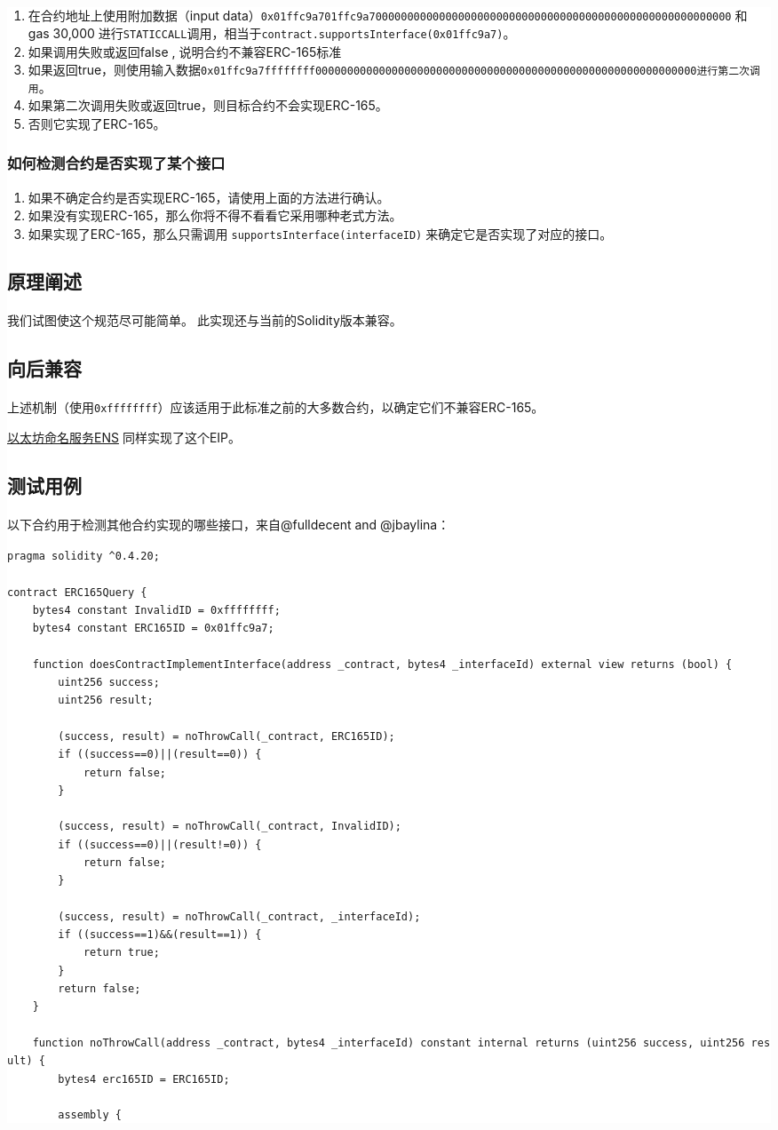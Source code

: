 
1. 在合约地址上使用附加数据（input data）`0x01ffc9a701ffc9a700000000000000000000000000000000000000000000000000000000` 和 gas 30,000 进行`STATICCALL`调用，相当于`contract.supportsInterface(0x01ffc9a7)`。
2. 如果调用失败或返回false , 说明合约不兼容ERC-165标准
3. 如果返回true，则使用输入数据`0x01ffc9a7ffffffff000000000000000000000000000000000000000000000000000000000000进行第二次调用`。
4. 如果第二次调用失败或返回true，则目标合约不会实现ERC-165。
5. 否则它实现了ERC-165。


### 如何检测合约是否实现了某个接口

1. 如果不确定合约是否实现ERC-165，请使用上面的方法进行确认。
2. 如果没有实现ERC-165，那么你将不得不看看它采用哪种老式方法。
3. 如果实现了ERC-165，那么只需调用 `supportsInterface(interfaceID)` 来确定它是否实现了对应的接口。


## 原理阐述

我们试图使这个规范尽可能简单。 此实现还与当前的Solidity版本兼容。


## 向后兼容

上述机制（使用`0xffffffff`）应该适用于此标准之前的大多数合约，以确定它们不兼容ERC-165。

[以太坊命名服务ENS](eip-137.md) 同样实现了这个EIP。

## 测试用例

以下合约用于检测其他合约实现的哪些接口，来自@fulldecent and @jbaylina：

```solidity
pragma solidity ^0.4.20;

contract ERC165Query {
    bytes4 constant InvalidID = 0xffffffff;
    bytes4 constant ERC165ID = 0x01ffc9a7;

    function doesContractImplementInterface(address _contract, bytes4 _interfaceId) external view returns (bool) {
        uint256 success;
        uint256 result;

        (success, result) = noThrowCall(_contract, ERC165ID);
        if ((success==0)||(result==0)) {
            return false;
        }

        (success, result) = noThrowCall(_contract, InvalidID);
        if ((success==0)||(result!=0)) {
            return false;
        }

        (success, result) = noThrowCall(_contract, _interfaceId);
        if ((success==1)&&(result==1)) {
            return true;
        }
        return false;
    }

    function noThrowCall(address _contract, bytes4 _interfaceId) constant internal returns (uint256 success, uint256 result) {
        bytes4 erc165ID = ERC165ID;

        assembly {
```